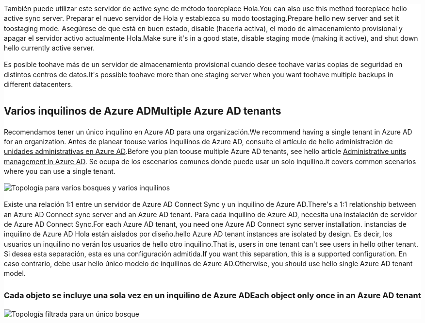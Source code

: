 <span data-ttu-id="97e4a-224">También puede utilizar este servidor de active sync de método tooreplace Hola.</span><span class="sxs-lookup"><span data-stu-id="97e4a-224">You can also use this method tooreplace hello active sync server.</span></span> <span data-ttu-id="97e4a-225">Preparar el nuevo servidor de Hola y establezca su modo toostaging.</span><span class="sxs-lookup"><span data-stu-id="97e4a-225">Prepare hello new server and set it toostaging mode.</span></span> <span data-ttu-id="97e4a-226">Asegúrese de que está en buen estado, disable (hacerla activa), el modo de almacenamiento provisional y apagar el servidor activo actualmente Hola.</span><span class="sxs-lookup"><span data-stu-id="97e4a-226">Make sure it's in a good state, disable staging mode (making it active), and shut down hello currently active server.</span></span>

<span data-ttu-id="97e4a-227">Es posible toohave más de un servidor de almacenamiento provisional cuando desee toohave varias copias de seguridad en distintos centros de datos.</span><span class="sxs-lookup"><span data-stu-id="97e4a-227">It's possible toohave more than one staging server when you want toohave multiple backups in different datacenters.</span></span>

## <a name="multiple-azure-ad-tenants"></a><span data-ttu-id="97e4a-228">Varios inquilinos de Azure AD</span><span class="sxs-lookup"><span data-stu-id="97e4a-228">Multiple Azure AD tenants</span></span>
<span data-ttu-id="97e4a-229">Recomendamos tener un único inquilino en Azure AD para una organización.</span><span class="sxs-lookup"><span data-stu-id="97e4a-229">We recommend having a single tenant in Azure AD for an organization.</span></span>
<span data-ttu-id="97e4a-230">Antes de planear toouse varios inquilinos de Azure AD, consulte el artículo de hello [administración de unidades administrativas en Azure AD](../active-directory-administrative-units-management.md).</span><span class="sxs-lookup"><span data-stu-id="97e4a-230">Before you plan toouse multiple Azure AD tenants, see hello article [Administrative units management in Azure AD](../active-directory-administrative-units-management.md).</span></span> <span data-ttu-id="97e4a-231">Se ocupa de los escenarios comunes donde puede usar un solo inquilino.</span><span class="sxs-lookup"><span data-stu-id="97e4a-231">It covers common scenarios where you can use a single tenant.</span></span>

![Topología para varios bosques y varios inquilinos](./media/active-directory-aadconnect-topologies/MultiForestMultiDirectory.png)

<span data-ttu-id="97e4a-233">Existe una relación 1:1 entre un servidor de Azure AD Connect Sync y un inquilino de Azure AD.</span><span class="sxs-lookup"><span data-stu-id="97e4a-233">There's a 1:1 relationship between an Azure AD Connect sync server and an Azure AD tenant.</span></span> <span data-ttu-id="97e4a-234">Para cada inquilino de Azure AD, necesita una instalación de servidor de Azure AD Connect Sync.</span><span class="sxs-lookup"><span data-stu-id="97e4a-234">For each Azure AD tenant, you need one Azure AD Connect sync server installation.</span></span> <span data-ttu-id="97e4a-235">instancias de inquilino de Azure AD Hola están aislados por diseño.</span><span class="sxs-lookup"><span data-stu-id="97e4a-235">hello Azure AD tenant instances are isolated by design.</span></span> <span data-ttu-id="97e4a-236">Es decir, los usuarios un inquilino no verán los usuarios de hello otro inquilino.</span><span class="sxs-lookup"><span data-stu-id="97e4a-236">That is, users in one tenant can't see users in hello other tenant.</span></span> <span data-ttu-id="97e4a-237">Si desea esta separación, esta es una configuración admitida.</span><span class="sxs-lookup"><span data-stu-id="97e4a-237">If you want this separation, this is a supported configuration.</span></span> <span data-ttu-id="97e4a-238">En caso contrario, debe usar hello único modelo de inquilinos de Azure AD.</span><span class="sxs-lookup"><span data-stu-id="97e4a-238">Otherwise, you should use hello single Azure AD tenant model.</span></span>

### <a name="each-object-only-once-in-an-azure-ad-tenant"></a><span data-ttu-id="97e4a-239">Cada objeto se incluye una sola vez en un inquilino de Azure AD</span><span class="sxs-lookup"><span data-stu-id="97e4a-239">Each object only once in an Azure AD tenant</span></span>
![Topología filtrada para un único bosque](./media/active-directory-aadconnect-topologies/SingleForestFiltered.png)
